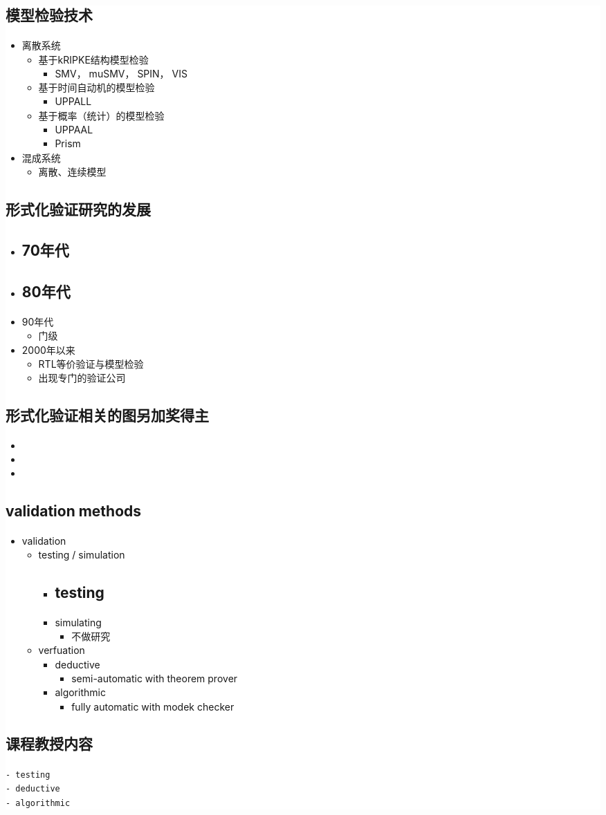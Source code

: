 ## 模型检验技术
- 离散系统
    - 基于kRIPKE结构模型检验
        - SMV， muSMV， SPIN， VIS
    - 基于时间自动机的模型检验
        - UPPALL
    - 基于概率（统计）的模型检验
        - UPPAAL
        - Prism
- 混成系统
    - 离散、连续模型

## 形式化验证研究的发展

- 70年代
    - 
- 80年代
    - 
- 90年代
    - 门级
- 2000年以来
    - RTL等价验证与模型检验
    - 出现专门的验证公司

## 形式化验证相关的图另加奖得主

- 
- 
-

## validation methods

- validation 
    - testing / simulation 
        - testing
            -   
        - simulating
            - 不做研究
    - verfuation
        - deductive  
            - semi-automatic with theorem prover
        - algorithmic 
            - fully automatic with modek checker 

## 课程教授内容
    - testing
    - deductive
    - algorithmic
